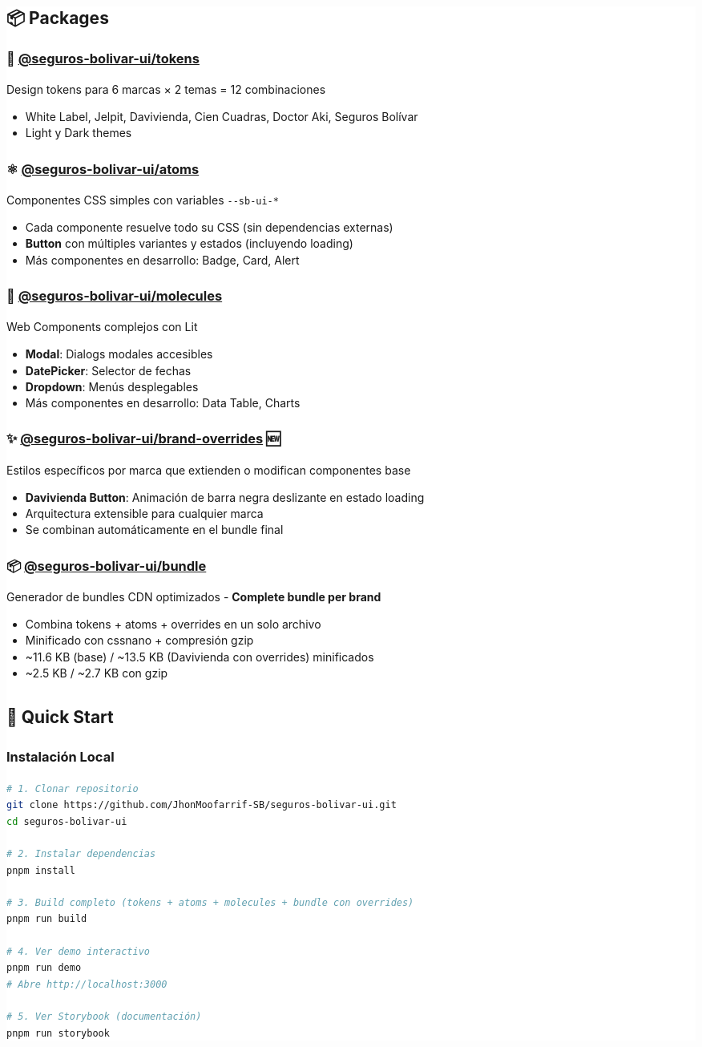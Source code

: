 ## 📦 Packages

### 🎨 [@seguros-bolivar-ui/tokens](./packages/tokens)

Design tokens para 6 marcas × 2 temas = 12 combinaciones

- White Label, Jelpit, Davivienda, Cien Cuadras, Doctor Aki, Seguros Bolívar
- Light y Dark themes

### ⚛️ [@seguros-bolivar-ui/atoms](./packages/atoms)

Componentes CSS simples con variables `--sb-ui-*`

- Cada componente resuelve todo su CSS (sin dependencias externas)
- **Button** con múltiples variantes y estados (incluyendo loading)
- Más componentes en desarrollo: Badge, Card, Alert

### 🧬 [@seguros-bolivar-ui/molecules](./packages/molecules)

Web Components complejos con Lit

- **Modal**: Dialogs modales accesibles
- **DatePicker**: Selector de fechas
- **Dropdown**: Menús desplegables
- Más componentes en desarrollo: Data Table, Charts

### ✨ [@seguros-bolivar-ui/brand-overrides](./packages/brand-overrides) 🆕

Estilos específicos por marca que extienden o modifican componentes base

- **Davivienda Button**: Animación de barra negra deslizante en estado loading
- Arquitectura extensible para cualquier marca
- Se combinan automáticamente en el bundle final

### 📦 [@seguros-bolivar-ui/bundle](./packages/bundle)

Generador de bundles CDN optimizados - **Complete bundle per brand**

- Combina tokens + atoms + overrides en un solo archivo
- Minificado con cssnano + compresión gzip
- ~11.6 KB (base) / ~13.5 KB (Davivienda con overrides) minificados
- ~2.5 KB / ~2.7 KB con gzip

## 🚀 Quick Start

### Instalación Local

```bash
# 1. Clonar repositorio
git clone https://github.com/JhonMoofarrif-SB/seguros-bolivar-ui.git
cd seguros-bolivar-ui

# 2. Instalar dependencias
pnpm install

# 3. Build completo (tokens + atoms + molecules + bundle con overrides)
pnpm run build

# 4. Ver demo interactivo
pnpm run demo
# Abre http://localhost:3000

# 5. Ver Storybook (documentación)
pnpm run storybook
```